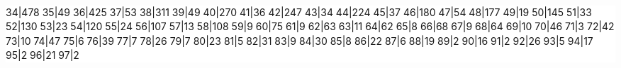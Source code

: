 34|478
35|49
36|425
37|53
38|311
39|49
40|270
41|36
42|247
43|34
44|224
45|37
46|180
47|54
48|177
49|19
50|145
51|33
52|130
53|23
54|120
55|24
56|107
57|13
58|108
59|9
60|75
61|9
62|63
63|11
64|62
65|8
66|68
67|9
68|64
69|10
70|46
71|3
72|42
73|10
74|47
75|6
76|39
77|7
78|26
79|7
80|23
81|5
82|31
83|9
84|30
85|8
86|22
87|6
88|19
89|2
90|16
91|2
92|26
93|5
94|17
95|2
96|21
97|2